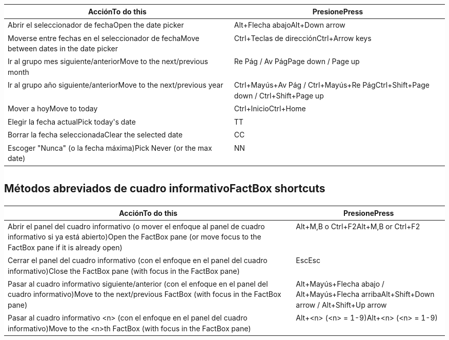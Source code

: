 | <span data-ttu-id="9a37e-139">Acción</span><span class="sxs-lookup"><span data-stu-id="9a37e-139">To do this</span></span>                            | <span data-ttu-id="9a37e-140">Presione</span><span class="sxs-lookup"><span data-stu-id="9a37e-140">Press</span></span>                                     |
|---------------------------------------|-------------------------------------------|
| <span data-ttu-id="9a37e-141">Abrir el seleccionador de fecha</span><span class="sxs-lookup"><span data-stu-id="9a37e-141">Open the date picker</span></span>                  | <span data-ttu-id="9a37e-142">Alt+Flecha abajo</span><span class="sxs-lookup"><span data-stu-id="9a37e-142">Alt+Down arrow</span></span>                            |
| <span data-ttu-id="9a37e-143">Moverse entre fechas en el seleccionador de fecha</span><span class="sxs-lookup"><span data-stu-id="9a37e-143">Move between dates in the date picker</span></span> | <span data-ttu-id="9a37e-144">Ctrl+Teclas de dirección</span><span class="sxs-lookup"><span data-stu-id="9a37e-144">Ctrl+Arrow keys</span></span>                           |
| <span data-ttu-id="9a37e-145">Ir al grupo mes siguiente/anterior</span><span class="sxs-lookup"><span data-stu-id="9a37e-145">Move to the next/previous month</span></span>       | <span data-ttu-id="9a37e-146">Re Pág / Av Pág</span><span class="sxs-lookup"><span data-stu-id="9a37e-146">Page down / Page up</span></span>                       |
| <span data-ttu-id="9a37e-147">Ir al grupo año siguiente/anterior</span><span class="sxs-lookup"><span data-stu-id="9a37e-147">Move to the next/previous year</span></span>        | <span data-ttu-id="9a37e-148">Ctrl+Mayús+Av Pág / Ctrl+Mayús+Re Pág</span><span class="sxs-lookup"><span data-stu-id="9a37e-148">Ctrl+Shift+Page down / Ctrl+Shift+Page up</span></span> |
| <span data-ttu-id="9a37e-149">Mover a hoy</span><span class="sxs-lookup"><span data-stu-id="9a37e-149">Move to today</span></span>                         | <span data-ttu-id="9a37e-150">Ctrl+Inicio</span><span class="sxs-lookup"><span data-stu-id="9a37e-150">Ctrl+Home</span></span>                                 |
| <span data-ttu-id="9a37e-151">Elegir la fecha actual</span><span class="sxs-lookup"><span data-stu-id="9a37e-151">Pick today's date</span></span>                     | <span data-ttu-id="9a37e-152">T</span><span class="sxs-lookup"><span data-stu-id="9a37e-152">T</span></span>                                         |
| <span data-ttu-id="9a37e-153">Borrar la fecha seleccionada</span><span class="sxs-lookup"><span data-stu-id="9a37e-153">Clear the selected date</span></span>               | <span data-ttu-id="9a37e-154">C</span><span class="sxs-lookup"><span data-stu-id="9a37e-154">C</span></span>                                         |
| <span data-ttu-id="9a37e-155">Escoger "Nunca" (o la fecha máxima)</span><span class="sxs-lookup"><span data-stu-id="9a37e-155">Pick Never (or the max date)</span></span>          | <span data-ttu-id="9a37e-156">N</span><span class="sxs-lookup"><span data-stu-id="9a37e-156">N</span></span>                                         |

## <a name="factbox-shortcuts"></a><span data-ttu-id="9a37e-157">Métodos abreviados de cuadro informativo</span><span class="sxs-lookup"><span data-stu-id="9a37e-157">FactBox shortcuts</span></span>

| <span data-ttu-id="9a37e-158">Acción</span><span class="sxs-lookup"><span data-stu-id="9a37e-158">To do this</span></span>                                                                      | <span data-ttu-id="9a37e-159">Presione</span><span class="sxs-lookup"><span data-stu-id="9a37e-159">Press</span></span>                                     |
|---------------------------------------------------------------------------------|-------------------------------------------|
| <span data-ttu-id="9a37e-160">Abrir el panel del cuadro informativo (o mover el enfoque al panel de cuadro informativo si ya está abierto)</span><span class="sxs-lookup"><span data-stu-id="9a37e-160">Open the FactBox pane (or move focus to the FactBox pane if it is already open)</span></span> | <span data-ttu-id="9a37e-161">Alt+M,B o Ctrl+F2</span><span class="sxs-lookup"><span data-stu-id="9a37e-161">Alt+M,B or Ctrl+F2</span></span>                        |
| <span data-ttu-id="9a37e-162">Cerrar el panel del cuadro informativo (con el enfoque en el panel del cuadro informativo)</span><span class="sxs-lookup"><span data-stu-id="9a37e-162">Close the FactBox pane (with focus in the FactBox pane)</span></span>                         | <span data-ttu-id="9a37e-163">Esc</span><span class="sxs-lookup"><span data-stu-id="9a37e-163">Esc</span></span>                                       |
| <span data-ttu-id="9a37e-164">Pasar al cuadro informativo siguiente/anterior (con el enfoque en el panel del cuadro informativo)</span><span class="sxs-lookup"><span data-stu-id="9a37e-164">Move to the next/previous FactBox (with focus in the FactBox pane)</span></span>              | <span data-ttu-id="9a37e-165">Alt+Mayús+Flecha abajo / Alt+Mayús+Flecha arriba</span><span class="sxs-lookup"><span data-stu-id="9a37e-165">Alt+Shift+Down arrow / Alt+Shift+Up arrow</span></span> |
| <span data-ttu-id="9a37e-166">Pasar al cuadro informativo &lt;n&gt; (con el enfoque en el panel del cuadro informativo)</span><span class="sxs-lookup"><span data-stu-id="9a37e-166">Move to the &lt;n&gt;th FactBox (with focus in the FactBox pane)</span></span>                | <span data-ttu-id="9a37e-167">Alt+&lt;n&gt; (&lt;n&gt; = 1-9)</span><span class="sxs-lookup"><span data-stu-id="9a37e-167">Alt+&lt;n&gt; (&lt;n&gt; = 1-9)</span></span>           |